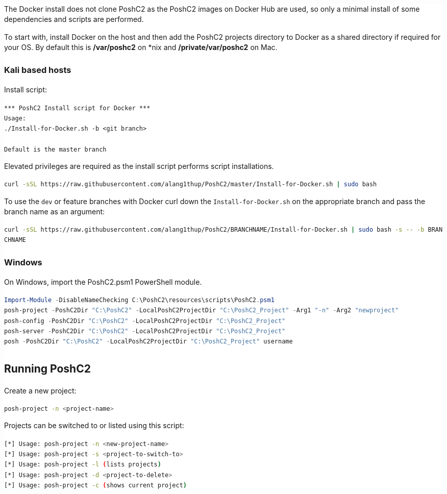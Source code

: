The Docker install does not clone PoshC2 as the PoshC2 images on Docker Hub are used, so only a minimal install of some dependencies and scripts are performed.

To start with, install Docker on the host and then add the PoshC2 projects directory to Docker as a shared directory if required for your OS. By default this is **/var/poshc2** on *nix and **/private/var/poshc2** on Mac.

### Kali based hosts

Install script:

```
*** PoshC2 Install script for Docker ***
Usage:
./Install-for-Docker.sh -b <git branch>

Default is the master branch
```

Elevated privileges are required as the install script performs script installations.

```bash
curl -sSL https://raw.githubusercontent.com/alang1thup/PoshC2/master/Install-for-Docker.sh | sudo bash
```

To use the `dev` or feature branches with Docker curl down the `Install-for-Docker.sh` on the appropriate branch and pass the branch name as an argument:

```bash
curl -sSL https://raw.githubusercontent.com/alang1thup/PoshC2/BRANCHNAME/Install-for-Docker.sh | sudo bash -s -- -b BRANCHNAME
```

### Windows

On Windows, import the PoshC2.psm1 PowerShell module.

```powershell
Import-Module -DisableNameChecking C:\PoshC2\resources\scripts\PoshC2.psm1
posh-project -PoshC2Dir "C:\PoshC2" -LocalPoshC2ProjectDir "C:\PoshC2_Project" -Arg1 "-n" -Arg2 "newproject"
posh-config -PoshC2Dir "C:\PoshC2" -LocalPoshC2ProjectDir "C:\PoshC2_Project"
posh-server -PoshC2Dir "C:\PoshC2" -LocalPoshC2ProjectDir "C:\PoshC2_Project"
posh -PoshC2Dir "C:\PoshC2" -LocalPoshC2ProjectDir "C:\PoshC2_Project" username
```

## Running PoshC2

Create a new project:

```bash
posh-project -n <project-name>
```

Projects can be switched to or listed using this script:

```bash
[*] Usage: posh-project -n <new-project-name>
[*] Usage: posh-project -s <project-to-switch-to>
[*] Usage: posh-project -l (lists projects)
[*] Usage: posh-project -d <project-to-delete>
[*] Usage: posh-project -c (shows current project)

```
